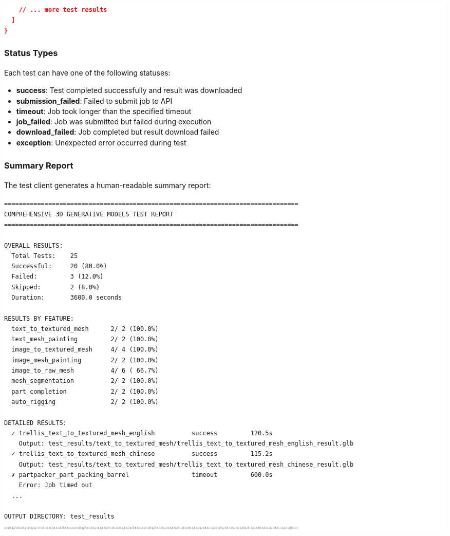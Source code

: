```json
    // ... more test results
  ]
}
```

### Status Types

Each test can have one of the following statuses:

- **success**: Test completed successfully and result was downloaded
- **submission_failed**: Failed to submit job to API
- **timeout**: Job took longer than the specified timeout
- **job_failed**: Job was submitted but failed during execution
- **download_failed**: Job completed but result download failed
- **exception**: Unexpected error occurred during test

### Summary Report

The test client generates a human-readable summary report:

```
================================================================================
COMPREHENSIVE 3D GENERATIVE MODELS TEST REPORT
================================================================================

OVERALL RESULTS:
  Total Tests:    25
  Successful:     20 (80.0%)
  Failed:         3 (12.0%)
  Skipped:        2 (8.0%)
  Duration:       3600.0 seconds

RESULTS BY FEATURE:
  text_to_textured_mesh      2/ 2 (100.0%)
  text_mesh_painting         2/ 2 (100.0%)
  image_to_textured_mesh     4/ 4 (100.0%)
  image_mesh_painting        2/ 2 (100.0%)
  image_to_raw_mesh          4/ 6 ( 66.7%)
  mesh_segmentation          2/ 2 (100.0%)
  part_completion            2/ 2 (100.0%)
  auto_rigging               2/ 2 (100.0%)

DETAILED RESULTS:
  ✓ trellis_text_to_textured_mesh_english          success         120.5s
    Output: test_results/text_to_textured_mesh/trellis_text_to_textured_mesh_english_result.glb
  ✓ trellis_text_to_textured_mesh_chinese          success         115.2s
    Output: test_results/text_to_textured_mesh/trellis_text_to_textured_mesh_chinese_result.glb
  ✗ partpacker_part_packing_barrel                 timeout         600.0s
    Error: Job timed out
  ...

OUTPUT DIRECTORY: test_results
================================================================================
```
